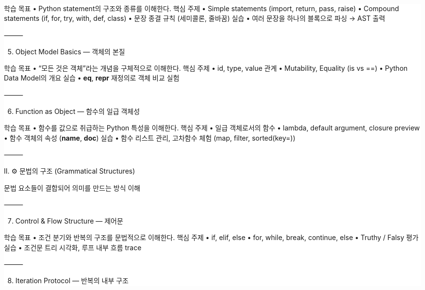 학습 목표
• Python statement의 구조와 종류를 이해한다.
핵심 주제
• Simple statements (import, return, pass, raise)
• Compound statements (if, for, try, with, def, class)
• 문장 종결 규칙 (세미콜론, 줄바꿈)
실습
• 여러 문장을 하나의 블록으로 파싱 → AST 출력

⸻

5. Object Model Basics — 객체의 본질

학습 목표
• “모든 것은 객체”라는 개념을 구체적으로 이해한다.
핵심 주제
• id, type, value 관계
• Mutability, Equality (is vs ==)
• Python Data Model의 개요
실습
• **eq**, **repr** 재정의로 객체 비교 실험

⸻

6. Function as Object — 함수의 일급 객체성

학습 목표
• 함수를 값으로 취급하는 Python 특성을 이해한다.
핵심 주제
• 일급 객체로서의 함수
• lambda, default argument, closure preview
• 함수 객체의 속성 (**name**, **doc**)
실습
• 함수 리스트 관리, 고차함수 체험 (map, filter, sorted(key=))

⸻

II. ⚙️ 문법의 구조 (Grammatical Structures)

문법 요소들이 결합되어 의미를 만드는 방식 이해

⸻

7. Control & Flow Structure — 제어문

학습 목표
• 조건 분기와 반복의 구조를 문법적으로 이해한다.
핵심 주제
• if, elif, else
• for, while, break, continue, else
• Truthy / Falsy 평가
실습
• 조건문 트리 시각화, 루프 내부 흐름 trace

⸻

8. Iteration Protocol — 반복의 내부 구조
